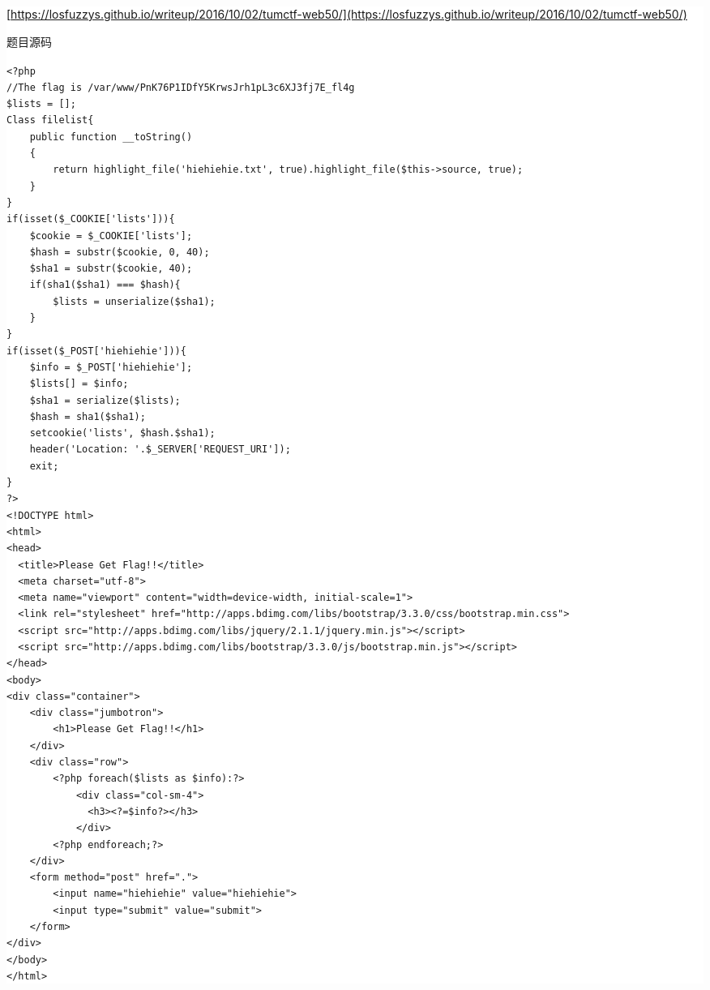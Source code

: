 [https://losfuzzys.github.io/writeup/2016/10/02/tumctf-web50/](https://losfuzzys.github.io/writeup/2016/10/02/tumctf-web50/)

题目源码
```
<?php
//The flag is /var/www/PnK76P1IDfY5KrwsJrh1pL3c6XJ3fj7E_fl4g
$lists = [];
Class filelist{
    public function __toString()
    {
        return highlight_file('hiehiehie.txt', true).highlight_file($this->source, true);
    }
}
if(isset($_COOKIE['lists'])){
    $cookie = $_COOKIE['lists'];
    $hash = substr($cookie, 0, 40);
    $sha1 = substr($cookie, 40);
    if(sha1($sha1) === $hash){
        $lists = unserialize($sha1);
    }
}
if(isset($_POST['hiehiehie'])){
    $info = $_POST['hiehiehie'];
    $lists[] = $info;
    $sha1 = serialize($lists);
    $hash = sha1($sha1);
    setcookie('lists', $hash.$sha1);
    header('Location: '.$_SERVER['REQUEST_URI']);
    exit;
}
?>
<!DOCTYPE html>
<html>
<head>
  <title>Please Get Flag!!</title>
  <meta charset="utf-8">
  <meta name="viewport" content="width=device-width, initial-scale=1">
  <link rel="stylesheet" href="http://apps.bdimg.com/libs/bootstrap/3.3.0/css/bootstrap.min.css">  
  <script src="http://apps.bdimg.com/libs/jquery/2.1.1/jquery.min.js"></script>
  <script src="http://apps.bdimg.com/libs/bootstrap/3.3.0/js/bootstrap.min.js"></script>
</head>
<body>
<div class="container">
    <div class="jumbotron">
        <h1>Please Get Flag!!</h1>
    </div>
    <div class="row">
        <?php foreach($lists as $info):?>
            <div class="col-sm-4">
              <h3><?=$info?></h3>
            </div>
        <?php endforeach;?>
    </div>
    <form method="post" href=".">
        <input name="hiehiehie" value="hiehiehie">
        <input type="submit" value="submit">
    </form>
</div>
</body>
</html>
```


  [1]: https://lorexxar-blog.oss-cn-shanghai.aliyuncs.com/zybuluo-backup/LoRexxar/g723vz1mg3ggwnzyibo9yf74/image_1bb32tqf61up77bn1mgpre7c4j9.png
  [2]: https://lorexxar-blog.oss-cn-shanghai.aliyuncs.com/zybuluo-backup/LoRexxar/eufulrcwusgaimxpspk9ukra/image_1bb32ubhv13cp1s2u1biup751ra9m.png
  [3]: https://lorexxar-blog.oss-cn-shanghai.aliyuncs.com/zybuluo-backup/LoRexxar/5jeqqi6bvoku72l77d3c0zsv/image_1bb32up8j1di9h6p1eg97fleh13.png
  [4]: https://lorexxar-blog.oss-cn-shanghai.aliyuncs.com/zybuluo-backup/LoRexxar/ex5ltlcnb355v32vrqus56g5/image_1bb35c0pc1tnh19vi150lh7ma51u.png
  [5]: https://lorexxar-blog.oss-cn-shanghai.aliyuncs.com/zybuluo-backup/LoRexxar/46ouk2f7idkxudoc57cy3kg5/image_1bb35dook13ad2va11hr1g1q1kg52b.png
  [6]: https://lorexxar-blog.oss-cn-shanghai.aliyuncs.com/zybuluo-backup/LoRexxar/njo0c3o4x7ye7zb1r9exlt8n/image_1bb3e0eq5ppbvk13rf1nrqhjn2o.png
  [7]: https://lorexxar-blog.oss-cn-shanghai.aliyuncs.com/zybuluo-backup/LoRexxar/btey08y9hxtcmryxt0ojtntl/%7B2C8B3DAC-ABA2-1DE1-B5E4-5084A09E2F83%7D.png